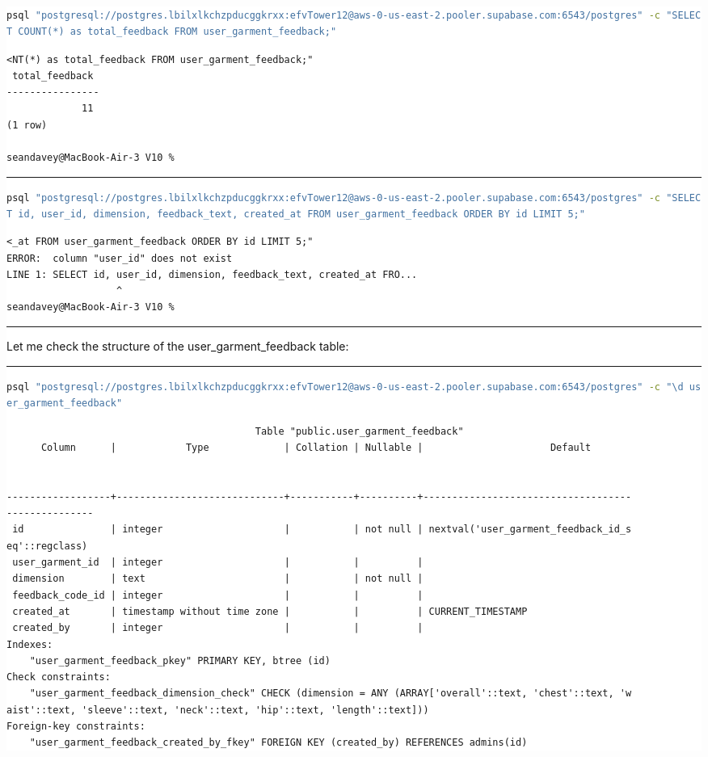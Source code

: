 
```bash
psql "postgresql://postgres.lbilxlkchzpducggkrxx:efvTower12@aws-0-us-east-2.pooler.supabase.com:6543/postgres" -c "SELECT COUNT(*) as total_feedback FROM user_garment_feedback;"
```

```
<NT(*) as total_feedback FROM user_garment_feedback;"
 total_feedback 
----------------
             11
(1 row)

seandavey@MacBook-Air-3 V10 %
```

---

```bash
psql "postgresql://postgres.lbilxlkchzpducggkrxx:efvTower12@aws-0-us-east-2.pooler.supabase.com:6543/postgres" -c "SELECT id, user_id, dimension, feedback_text, created_at FROM user_garment_feedback ORDER BY id LIMIT 5;"
```

```
<_at FROM user_garment_feedback ORDER BY id LIMIT 5;"
ERROR:  column "user_id" does not exist
LINE 1: SELECT id, user_id, dimension, feedback_text, created_at FRO...
                   ^
seandavey@MacBook-Air-3 V10 %
```

---

Let me check the structure of the user_garment_feedback table:


---

```bash
psql "postgresql://postgres.lbilxlkchzpducggkrxx:efvTower12@aws-0-us-east-2.pooler.supabase.com:6543/postgres" -c "\d user_garment_feedback"
```

```
                                           Table "public.user_garment_feedback"
      Column      |            Type             | Collation | Nullable |                      Default


------------------+-----------------------------+-----------+----------+------------------------------------
---------------
 id               | integer                     |           | not null | nextval('user_garment_feedback_id_s
eq'::regclass)
 user_garment_id  | integer                     |           |          | 
 dimension        | text                        |           | not null | 
 feedback_code_id | integer                     |           |          | 
 created_at       | timestamp without time zone |           |          | CURRENT_TIMESTAMP
 created_by       | integer                     |           |          | 
Indexes:
    "user_garment_feedback_pkey" PRIMARY KEY, btree (id)
Check constraints:
    "user_garment_feedback_dimension_check" CHECK (dimension = ANY (ARRAY['overall'::text, 'chest'::text, 'w
aist'::text, 'sleeve'::text, 'neck'::text, 'hip'::text, 'length'::text]))
Foreign-key constraints:
    "user_garment_feedback_created_by_fkey" FOREIGN KEY (created_by) REFERENCES admins(id)
```